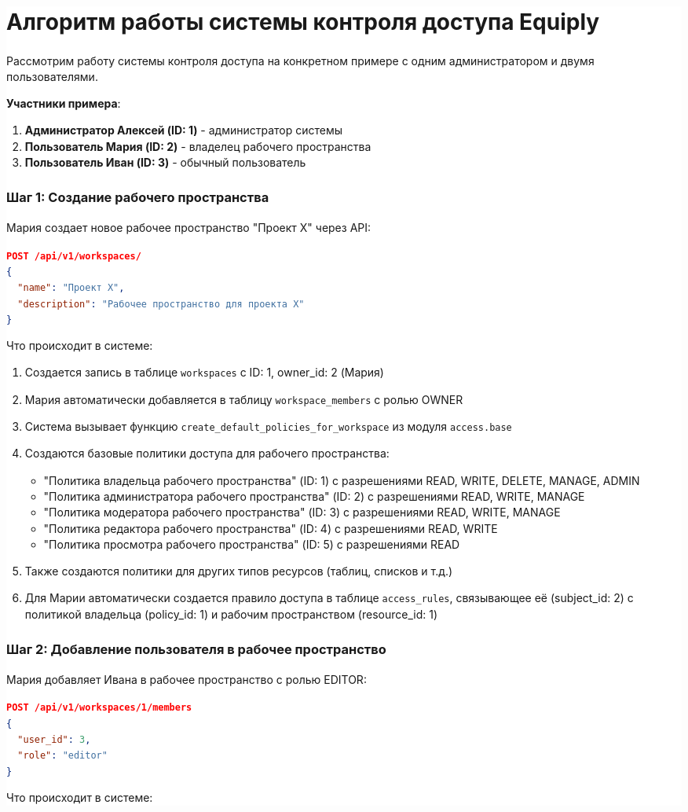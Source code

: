 # Алгоритм работы системы контроля доступа Equiply

Рассмотрим работу системы контроля доступа на конкретном примере с одним администратором и двумя пользователями.

**Участники примера**:
1. **Администратор Алексей (ID: 1)** - администратор системы
2. **Пользователь Мария (ID: 2)** - владелец рабочего пространства
3. **Пользователь Иван (ID: 3)** - обычный пользователь

### Шаг 1: Создание рабочего пространства

Мария создает новое рабочее пространство "Проект X" через API:

```json
POST /api/v1/workspaces/
{
  "name": "Проект X",
  "description": "Рабочее пространство для проекта X"
}
```


Что происходит в системе:

1. Создается запись в таблице `workspaces` с ID: 1, owner_id: 2 (Мария)
2. Мария автоматически добавляется в таблицу `workspace_members` с ролью OWNER
3. Система вызывает функцию `create_default_policies_for_workspace` из модуля `access.base`
4. Создаются базовые политики доступа для рабочего пространства:
    - "Политика владельца рабочего пространства" (ID: 1) с разрешениями READ, WRITE, DELETE, MANAGE, ADMIN
    - "Политика администратора рабочего пространства" (ID: 2) с разрешениями READ, WRITE, MANAGE
    - "Политика модератора рабочего пространства" (ID: 3) с разрешениями READ, WRITE, MANAGE
    - "Политика редактора рабочего пространства" (ID: 4) с разрешениями READ, WRITE
    - "Политика просмотра рабочего пространства" (ID: 5) с разрешениями READ

5. Также создаются политики для других типов ресурсов (таблиц, списков и т.д.)
6. Для Марии автоматически создается правило доступа в таблице `access_rules`, связывающее её (subject_id: 2) с политикой владельца (policy_id: 1) и рабочим пространством (resource_id: 1)


### Шаг 2: Добавление пользователя в рабочее пространство

Мария добавляет Ивана в рабочее пространство с ролью EDITOR:

```json
POST /api/v1/workspaces/1/members
{
  "user_id": 3,
  "role": "editor"
}
```


Что происходит в системе:
